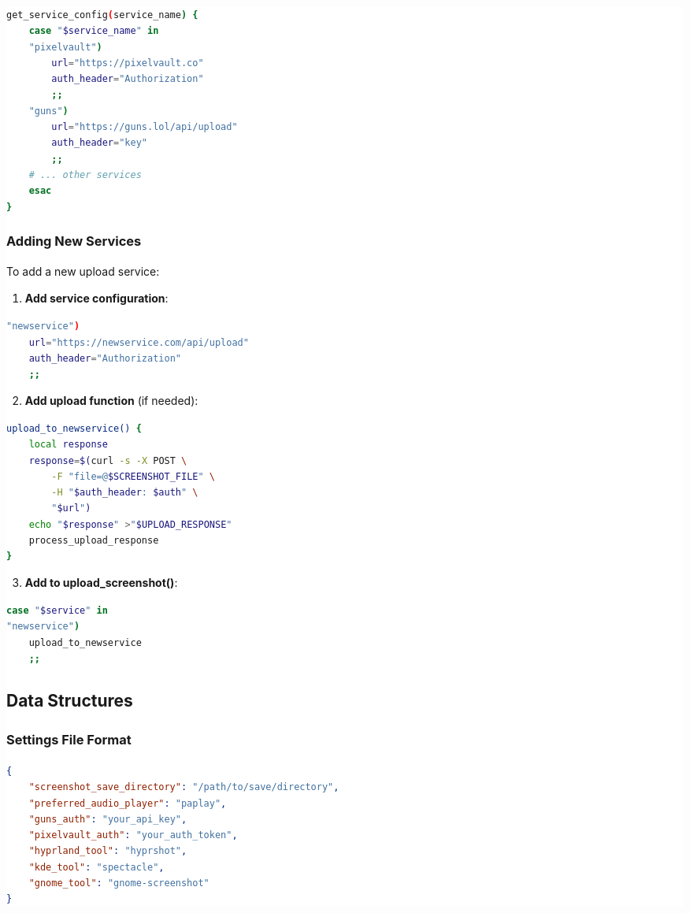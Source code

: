 ```bash
get_service_config(service_name) {
    case "$service_name" in
    "pixelvault")
        url="https://pixelvault.co"
        auth_header="Authorization"
        ;;
    "guns")
        url="https://guns.lol/api/upload"
        auth_header="key"
        ;;
    # ... other services
    esac
}
```

### Adding New Services

To add a new upload service:

1. **Add service configuration**:
```bash
"newservice")
    url="https://newservice.com/api/upload"
    auth_header="Authorization"
    ;;
```

2. **Add upload function** (if needed):
```bash
upload_to_newservice() {
    local response
    response=$(curl -s -X POST \
        -F "file=@$SCREENSHOT_FILE" \
        -H "$auth_header: $auth" \
        "$url")
    echo "$response" >"$UPLOAD_RESPONSE"
    process_upload_response
}
```

3. **Add to upload_screenshot()**:
```bash
case "$service" in
"newservice")
    upload_to_newservice
    ;;
```

## Data Structures

### Settings File Format

```json
{
    "screenshot_save_directory": "/path/to/save/directory",
    "preferred_audio_player": "paplay",
    "guns_auth": "your_api_key",
    "pixelvault_auth": "your_auth_token",
    "hyprland_tool": "hyprshot",
    "kde_tool": "spectacle",
    "gnome_tool": "gnome-screenshot"
}
```
